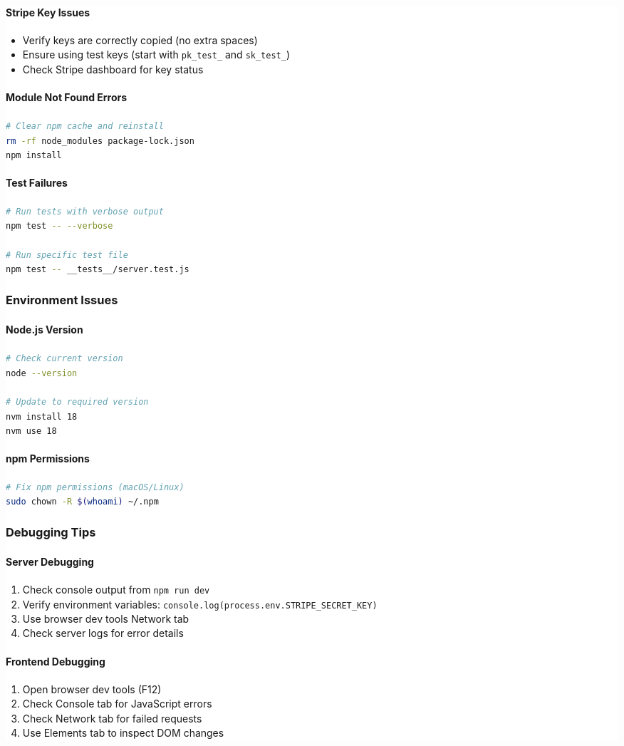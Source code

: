 #### Stripe Key Issues
- Verify keys are correctly copied (no extra spaces)
- Ensure using test keys (start with `pk_test_` and `sk_test_`)
- Check Stripe dashboard for key status

#### Module Not Found Errors
```bash
# Clear npm cache and reinstall
rm -rf node_modules package-lock.json
npm install
```

#### Test Failures
```bash
# Run tests with verbose output
npm test -- --verbose

# Run specific test file
npm test -- __tests__/server.test.js
```

### Environment Issues

#### Node.js Version
```bash
# Check current version
node --version

# Update to required version
nvm install 18
nvm use 18
```

#### npm Permissions
```bash
# Fix npm permissions (macOS/Linux)
sudo chown -R $(whoami) ~/.npm
```

### Debugging Tips

#### Server Debugging
1. Check console output from `npm run dev`
2. Verify environment variables: `console.log(process.env.STRIPE_SECRET_KEY)`
3. Use browser dev tools Network tab
4. Check server logs for error details

#### Frontend Debugging
1. Open browser dev tools (F12)
2. Check Console tab for JavaScript errors
3. Check Network tab for failed requests
4. Use Elements tab to inspect DOM changes
